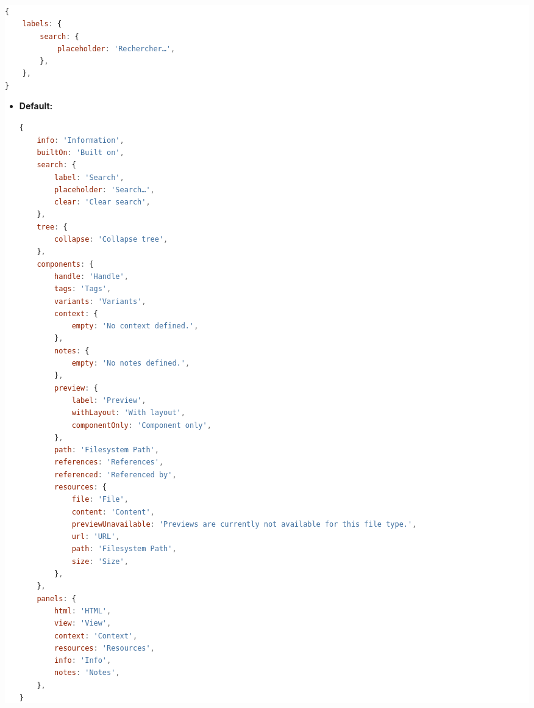 ```js
{
    labels: {
        search: {
            placeholder: 'Rechercher…',
        },
    },
}
```

* **Default:**

    ```js
    {
        info: 'Information',
        builtOn: 'Built on',
        search: {
            label: 'Search',
            placeholder: 'Search…',
            clear: 'Clear search',
        },
        tree: {
            collapse: 'Collapse tree',
        },
        components: {
            handle: 'Handle',
            tags: 'Tags',
            variants: 'Variants',
            context: {
                empty: 'No context defined.',
            },
            notes: {
                empty: 'No notes defined.',
            },
            preview: {
                label: 'Preview',
                withLayout: 'With layout',
                componentOnly: 'Component only',
            },
            path: 'Filesystem Path',
            references: 'References',
            referenced: 'Referenced by',
            resources: {
                file: 'File',
                content: 'Content',
                previewUnavailable: 'Previews are currently not available for this file type.',
                url: 'URL',
                path: 'Filesystem Path',
                size: 'Size',
            },
        },
        panels: {
            html: 'HTML',
            view: 'View',
            context: 'Context',
            resources: 'Resources',
            info: 'Info',
            notes: 'Notes',
        },
    }
    ```
